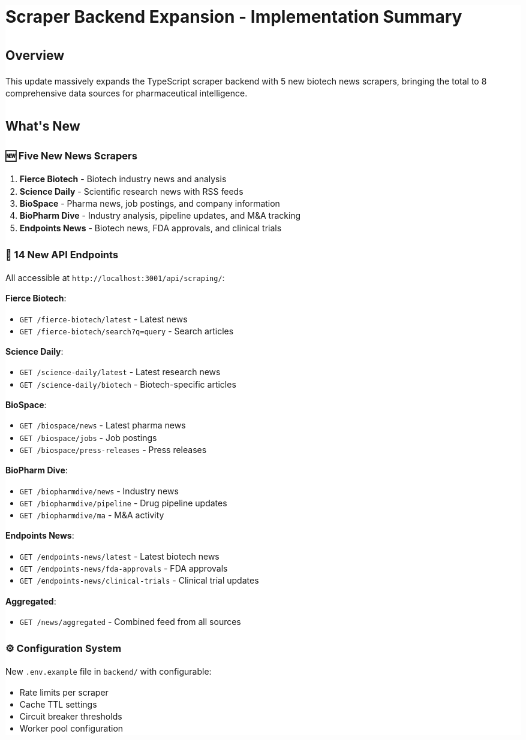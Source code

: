 # Scraper Backend Expansion - Implementation Summary

## Overview

This update massively expands the TypeScript scraper backend with 5 new biotech news scrapers, bringing the total to 8 comprehensive data sources for pharmaceutical intelligence.

## What's New

### 🆕 Five New News Scrapers

1. **Fierce Biotech** - Biotech industry news and analysis
2. **Science Daily** - Scientific research news with RSS feeds
3. **BioSpace** - Pharma news, job postings, and company information
4. **BioPharm Dive** - Industry analysis, pipeline updates, and M&A tracking
5. **Endpoints News** - Biotech news, FDA approvals, and clinical trials

### 📡 14 New API Endpoints

All accessible at `http://localhost:3001/api/scraping/`:

**Fierce Biotech**:
- `GET /fierce-biotech/latest` - Latest news
- `GET /fierce-biotech/search?q=query` - Search articles

**Science Daily**:
- `GET /science-daily/latest` - Latest research news
- `GET /science-daily/biotech` - Biotech-specific articles

**BioSpace**:
- `GET /biospace/news` - Latest pharma news
- `GET /biospace/jobs` - Job postings
- `GET /biospace/press-releases` - Press releases

**BioPharm Dive**:
- `GET /biopharmdive/news` - Industry news
- `GET /biopharmdive/pipeline` - Drug pipeline updates
- `GET /biopharmdive/ma` - M&A activity

**Endpoints News**:
- `GET /endpoints-news/latest` - Latest biotech news
- `GET /endpoints-news/fda-approvals` - FDA approvals
- `GET /endpoints-news/clinical-trials` - Clinical trial updates

**Aggregated**:
- `GET /news/aggregated` - Combined feed from all sources

### ⚙️ Configuration System

New `.env.example` file in `backend/` with configurable:
- Rate limits per scraper
- Cache TTL settings
- Circuit breaker thresholds
- Worker pool configuration
